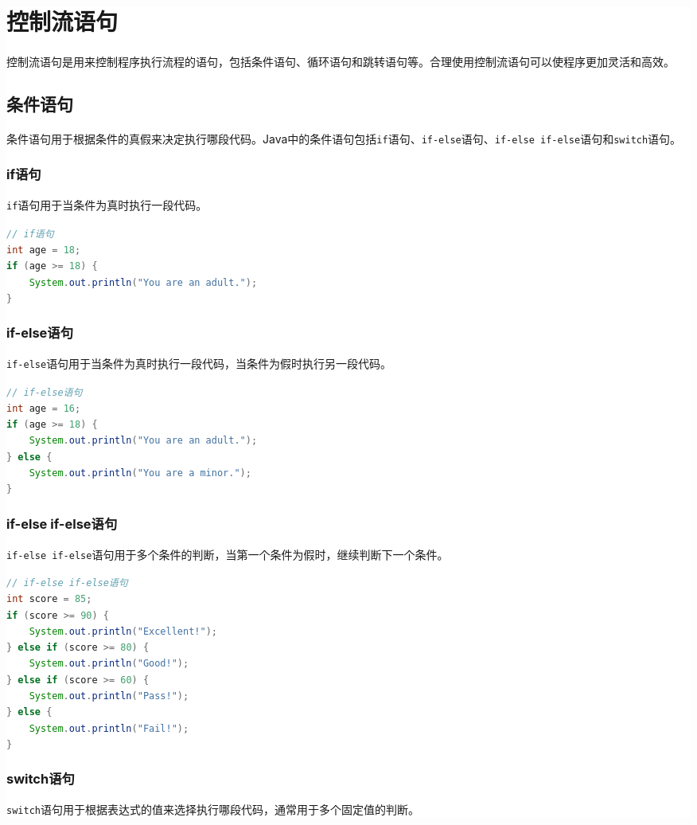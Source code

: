 # 控制流语句

控制流语句是用来控制程序执行流程的语句，包括条件语句、循环语句和跳转语句等。合理使用控制流语句可以使程序更加灵活和高效。

## 条件语句

条件语句用于根据条件的真假来决定执行哪段代码。Java中的条件语句包括`if`语句、`if-else`语句、`if-else if-else`语句和`switch`语句。

### if语句
`if`语句用于当条件为真时执行一段代码。

```java
// if语句
int age = 18;
if (age >= 18) {
    System.out.println("You are an adult.");
}
```

### if-else语句
`if-else`语句用于当条件为真时执行一段代码，当条件为假时执行另一段代码。

```java
// if-else语句
int age = 16;
if (age >= 18) {
    System.out.println("You are an adult.");
} else {
    System.out.println("You are a minor.");
}
```

### if-else if-else语句
`if-else if-else`语句用于多个条件的判断，当第一个条件为假时，继续判断下一个条件。

```java
// if-else if-else语句
int score = 85;
if (score >= 90) {
    System.out.println("Excellent!");
} else if (score >= 80) {
    System.out.println("Good!");
} else if (score >= 60) {
    System.out.println("Pass!");
} else {
    System.out.println("Fail!");
}
```

### switch语句
`switch`语句用于根据表达式的值来选择执行哪段代码，通常用于多个固定值的判断。
